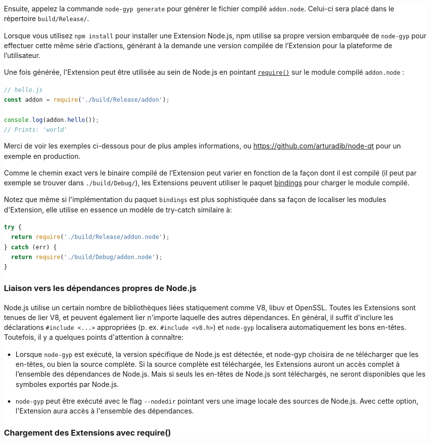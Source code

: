Ensuite, appelez la commande `node-gyp generate` pour générer le fichier compilé `addon.node`. Celui-ci sera placé dans le répertoire `build/Release/`.

Lorsque vous utilisez `npm install` pour installer une Extension Node.js, npm utilise sa propre version embarquée de `node-gyp` pour effectuer cette même série d’actions, générant à la demande une version compilée de l’Extension pour la plateforme de l’utilisateur.

Une fois générée, l'Extension peut être utilisée au sein de Node.js en pointant [`require()`](modules.html#modules_require) sur le module compilé `addon.node` :

```js
// hello.js
const addon = require('./build/Release/addon');

console.log(addon.hello());
// Prints: 'world'
```

Merci de voir les exemples ci-dessous pour de plus amples informations, ou <https://github.com/arturadib/node-qt> pour un exemple en production.

Comme le chemin exact vers le binaire compilé de l’Extension peut varier en fonction de la façon dont il est compilé (il peut par exemple se trouver dans `./build/Debug/`), les Extensions peuvent utiliser le paquet [bindings](https://github.com/TooTallNate/node-bindings) pour charger le module compilé.

Notez que même si l'implémentation du paquet `bindings` est plus sophistiquée dans sa façon de localiser les modules d'Extension, elle utilise en essence un modèle de try-catch similaire à:

```js
try {
  return require('./build/Release/addon.node');
} catch (err) {
  return require('./build/Debug/addon.node');
}
```

### Liaison vers les dépendances propres de Node.js

Node.js utilise un certain nombre de bibliothèques liées statiquement comme V8, libuv et OpenSSL. Toutes les Extensions sont tenues de lier V8, et peuvent également lier n'importe laquelle des autres dépendances. En général, il suffit d'inclure les déclarations `#include <...>` appropriées (p. ex. `#include <v8.h>`) et `node-gyp` localisera automatiquement les bons en-têtes. Toutefois, il y a quelques points d'attention à connaître:

* Lorsque `node-gyp` est exécuté, la version spécifique de Node.js est détectée, et node-gyp choisira de ne télécharger que les en-têtes, ou bien la source complète. Si la source complète est téléchargée, les Extensions auront un accès complet à l’ensemble des dépendances de Node.js. Mais si seuls les en-têtes de Node.js sont téléchargés, ne seront disponibles que les symboles exportés par Node.js.

* `node-gyp` peut être exécuté avec le flag `--nodedir` pointant vers une image locale des sources de Node.js. Avec cette option, l'Extension aura accès à l'ensemble des dépendances.

### Chargement des Extensions avec require()
